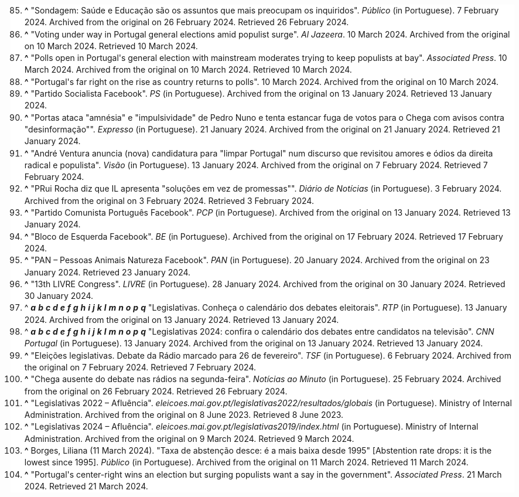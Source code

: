   85. **^** "Sondagem: Saúde e Educação são os assuntos que mais preocupam os inquiridos". _Público_ (in Portuguese). 7 February 2024. Archived from the original on 26 February 2024. Retrieved 26 February 2024.
  86. **^** "Voting under way in Portugal general elections amid populist surge". _Al Jazeera_. 10 March 2024. Archived from the original on 10 March 2024. Retrieved 10 March 2024.
  87. **^** "Polls open in Portugal's general election with mainstream moderates trying to keep populists at bay". _Associated Press_. 10 March 2024. Archived from the original on 10 March 2024. Retrieved 10 March 2024.
  88. **^** "Portugal's far right on the rise as country returns to polls". 10 March 2024. Archived from the original on 10 March 2024.
  89. **^** "Partido Socialista Facebook". _PS_ (in Portuguese). Archived from the original on 13 January 2024. Retrieved 13 January 2024.
  90. **^** "Portas ataca "amnésia" e "impulsividade" de Pedro Nuno e tenta estancar fuga de votos para o Chega com avisos contra "desinformação"". _Expresso_ (in Portuguese). 21 January 2024. Archived from the original on 21 January 2024. Retrieved 21 January 2024.
  91. **^** "André Ventura anuncia (nova) candidatura para "limpar Portugal" num discurso que revisitou amores e ódios da direita radical e populista". _Visão_ (in Portuguese). 13 January 2024. Archived from the original on 7 February 2024. Retrieved 7 February 2024.
  92. **^** "PRui Rocha diz que IL apresenta "soluções em vez de promessas"". _Diário de Notícias_ (in Portuguese). 3 February 2024. Archived from the original on 3 February 2024. Retrieved 3 February 2024.
  93. **^** "Partido Comunista Português Facebook". _PCP_ (in Portuguese). Archived from the original on 13 January 2024. Retrieved 13 January 2024.
  94. **^** "Bloco de Esquerda Facebook". _BE_ (in Portuguese). Archived from the original on 17 February 2024. Retrieved 17 February 2024.
  95. **^** "PAN – Pessoas Animais Natureza Facebook". _PAN_ (in Portuguese). 20 January 2024. Archived from the original on 23 January 2024. Retrieved 23 January 2024.
  96. **^** "13th LIVRE Congress". _LIVRE_ (in Portuguese). 28 January 2024. Archived from the original on 30 January 2024. Retrieved 30 January 2024.
  97. ^ _**a**_ _**b**_ _**c**_ _**d**_ _**e**_ _**f**_ _**g**_ _**h**_ _**i**_ _**j**_ _**k**_ _**l**_ _**m**_ _**n**_ _**o**_ _**p**_ _**q**_ "Legislativas. Conheça o calendário dos debates eleitorais". _RTP_ (in Portuguese). 13 January 2024. Archived from the original on 13 January 2024. Retrieved 13 January 2024.
  98. ^ _**a**_ _**b**_ _**c**_ _**d**_ _**e**_ _**f**_ _**g**_ _**h**_ _**i**_ _**j**_ _**k**_ _**l**_ _**m**_ _**n**_ _**o**_ _**p**_ _**q**_ "Legislativas 2024: confira o calendário dos debates entre candidatos na televisão". _CNN Portugal_ (in Portuguese). 13 January 2024. Archived from the original on 13 January 2024. Retrieved 13 January 2024.
  99. **^** "Eleições legislativas. Debate da Rádio marcado para 26 de fevereiro". _TSF_ (in Portuguese). 6 February 2024. Archived from the original on 7 February 2024. Retrieved 7 February 2024.
  100. **^** "Chega ausente do debate nas rádios na segunda-feira". _Notícias ao Minuto_ (in Portuguese). 25 February 2024. Archived from the original on 26 February 2024. Retrieved 26 February 2024.
  101. **^** "Legislativas 2022 – Afluência". _eleicoes.mai.gov.pt/legislativas2022/resultados/globais_ (in Portuguese). Ministry of Internal Administration. Archived from the original on 8 June 2023. Retrieved 8 June 2023.
  102. **^** "Legislativas 2024 – Afluência". _eleicoes.mai.gov.pt/legislativas2019/index.html_ (in Portuguese). Ministry of Internal Administration. Archived from the original on 9 March 2024. Retrieved 9 March 2024.
  103. **^** Borges, Liliana (11 March 2024). "Taxa de abstenção desce: é a mais baixa desde 1995" [Abstention rate drops: it is the lowest since 1995]. _Público_ (in Portuguese). Archived from the original on 11 March 2024. Retrieved 11 March 2024.
  104. **^** "Portugal's center-right wins an election but surging populists want a say in the government". _Associated Press_. 21 March 2024. Retrieved 21 March 2024.
